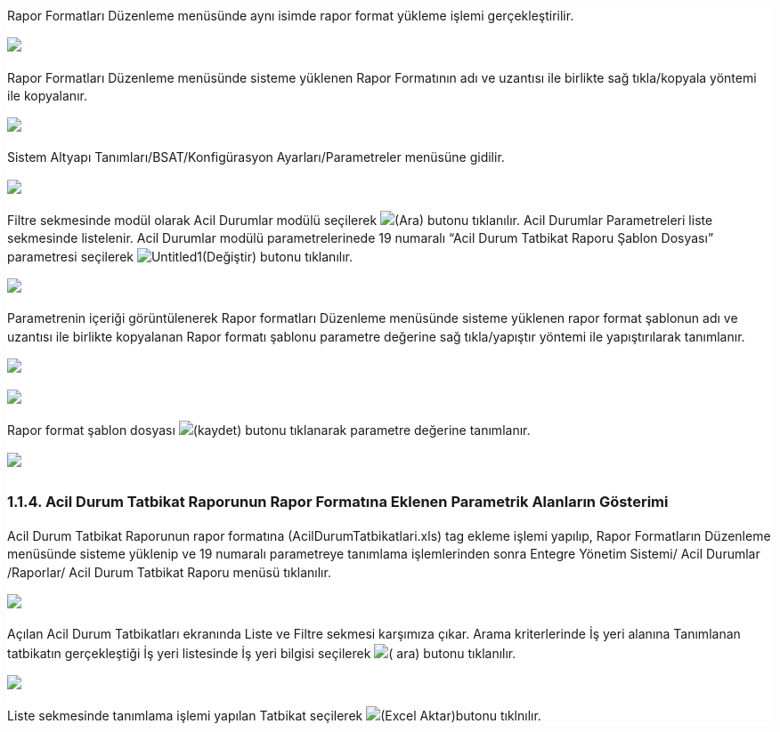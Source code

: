 Rapor Formatları Düzenleme menüsünde aynı isimde rapor format yükleme işlemi gerçekleştirilir.

![](https://docsbimser.blob.core.windows.net/imagecontainer/auto-upload443cde04-9851-4c5c-a215-77610000af22)

Rapor Formatları Düzenleme menüsünde sisteme yüklenen Rapor Formatının adı ve uzantısı ile birlikte sağ tıkla/kopyala yöntemi ile kopyalanır.

![](https://docsbimser.blob.core.windows.net/imagecontainer/auto-upload1ad4a1d5-926e-4de8-92cd-08e4bdef9668)

Sistem Altyapı Tanımları/BSAT/Konfigürasyon Ayarları/Parametreler menüsüne gidilir.

![](https://docsbimser.blob.core.windows.net/imagecontainer/auto-upload84d8c815-5975-4172-9cc7-a71ba8e734d9)

Filtre sekmesinde modül olarak Acil Durumlar modülü seçilerek ![](https://docsbimser.blob.core.windows.net/imagecontainer/auto-upload6d753abe-afb2-4679-9983-8a60d0d23bde)(Ara) butonu tıklanılır. Acil Durumlar Parametreleri liste sekmesinde listelenir. Acil Durumlar modülü parametrelerinede 19 numaralı “Acil Durum Tatbikat Raporu Şablon Dosyası” parametresi seçilerek ![Untitled1](https://docsbimser.blob.core.windows.net/imagecontainer/auto-upload5e8fd18d-5da5-4f20-83da-bf3b933ed7ee)(Değiştir) butonu tıklanılır.

![](https://docsbimser.blob.core.windows.net/imagecontainer/auto-upload33b03313-a4de-4181-9781-575c8b10db90)

Parametrenin içeriği görüntülenerek Rapor formatları Düzenleme menüsünde sisteme yüklenen rapor format şablonun adı ve uzantısı ile birlikte kopyalanan Rapor formatı şablonu parametre değerine sağ tıkla/yapıştır yöntemi ile yapıştırılarak tanımlanır.

![](https://docsbimser.blob.core.windows.net/imagecontainer/auto-upload677510ca-0707-4e54-bab5-910844ef459c)

![](https://docsbimser.blob.core.windows.net/imagecontainer/auto-upload6d7e5fc8-0fc8-45dc-8db0-b6dae8c09e0e)

Rapor format şablon dosyası ![](https://docsbimser.blob.core.windows.net/imagecontainer/auto-upload7e63b796-d808-4ade-bcaf-afc38132353f)(kaydet) butonu tıklanarak parametre değerine tanımlanır.

![](https://docsbimser.blob.core.windows.net/imagecontainer/auto-uploadded6f0c5-4bc0-4570-afd5-60bd763fa1b6)

### **1.1.4. Acil Durum Tatbikat Raporunun Rapor Formatına Eklenen Parametrik Alanların Gösterimi**

Acil Durum Tatbikat Raporunun rapor formatına (AcilDurumTatbikatlari.xls) tag ekleme işlemi yapılıp, Rapor Formatların Düzenleme menüsünde sisteme yüklenip ve 19 numaralı parametreye tanımlama işlemlerinden sonra Entegre Yönetim Sistemi/ Acil Durumlar /Raporlar/ Acil Durum Tatbikat Raporu menüsü tıklanılır.

![](https://docsbimser.blob.core.windows.net/imagecontainer/auto-upload6d3644c1-8e8d-48e5-8899-4725c29f29e7)

Açılan Acil Durum Tatbikatları ekranında Liste ve Filtre sekmesi karşımıza çıkar. Arama kriterlerinde İş yeri alanına Tanımlanan tatbikatın gerçekleştiği İş yeri listesinde İş yeri bilgisi seçilerek ![](https://docsbimser.blob.core.windows.net/imagecontainer/auto-upload32f95325-3b0d-423b-ad39-34b1a7937518)( ara) butonu tıklanılır.

![](https://docsbimser.blob.core.windows.net/imagecontainer/auto-upload13618182-d6a4-4d44-9e1e-62e18ce1082b)

Liste sekmesinde tanımlama işlemi yapılan Tatbikat seçilerek ![](https://docsbimser.blob.core.windows.net/imagecontainer/auto-uploaddcee3dc5-a053-4d13-9c05-84ffe2a9def2)(Excel Aktar)butonu tıklnılır.
